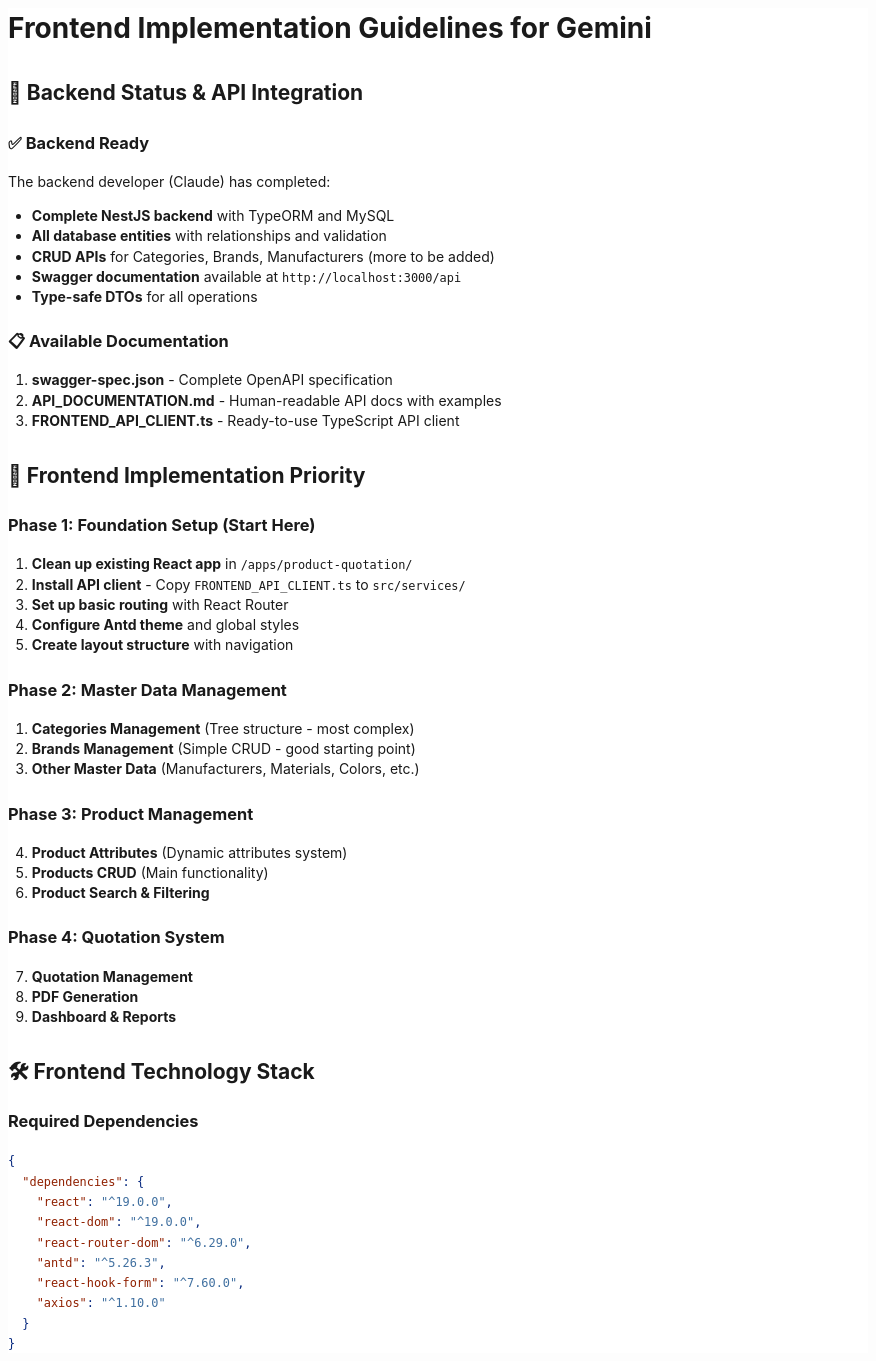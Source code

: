 # Frontend Implementation Guidelines for Gemini

## 🎯 Backend Status & API Integration

### ✅ Backend Ready
The backend developer (Claude) has completed:
- **Complete NestJS backend** with TypeORM and MySQL
- **All database entities** with relationships and validation
- **CRUD APIs** for Categories, Brands, Manufacturers (more to be added)
- **Swagger documentation** available at `http://localhost:3000/api`
- **Type-safe DTOs** for all operations

### 📋 Available Documentation
1. **swagger-spec.json** - Complete OpenAPI specification
2. **API_DOCUMENTATION.md** - Human-readable API docs with examples
3. **FRONTEND_API_CLIENT.ts** - Ready-to-use TypeScript API client

## 🚀 Frontend Implementation Priority

### Phase 1: Foundation Setup (Start Here)
1. **Clean up existing React app** in `/apps/product-quotation/`
2. **Install API client** - Copy `FRONTEND_API_CLIENT.ts` to `src/services/`
3. **Set up basic routing** with React Router
4. **Configure Antd theme** and global styles
5. **Create layout structure** with navigation

### Phase 2: Master Data Management
1. **Categories Management** (Tree structure - most complex)
2. **Brands Management** (Simple CRUD - good starting point)
3. **Other Master Data** (Manufacturers, Materials, Colors, etc.)

### Phase 3: Product Management
4. **Product Attributes** (Dynamic attributes system)
5. **Products CRUD** (Main functionality)
6. **Product Search & Filtering**

### Phase 4: Quotation System
7. **Quotation Management**
8. **PDF Generation**
9. **Dashboard & Reports**

## 🛠️ Frontend Technology Stack

### Required Dependencies
```json
{
  "dependencies": {
    "react": "^19.0.0",
    "react-dom": "^19.0.0",
    "react-router-dom": "^6.29.0",
    "antd": "^5.26.3",
    "react-hook-form": "^7.60.0",
    "axios": "^1.10.0"
  }
}
```
